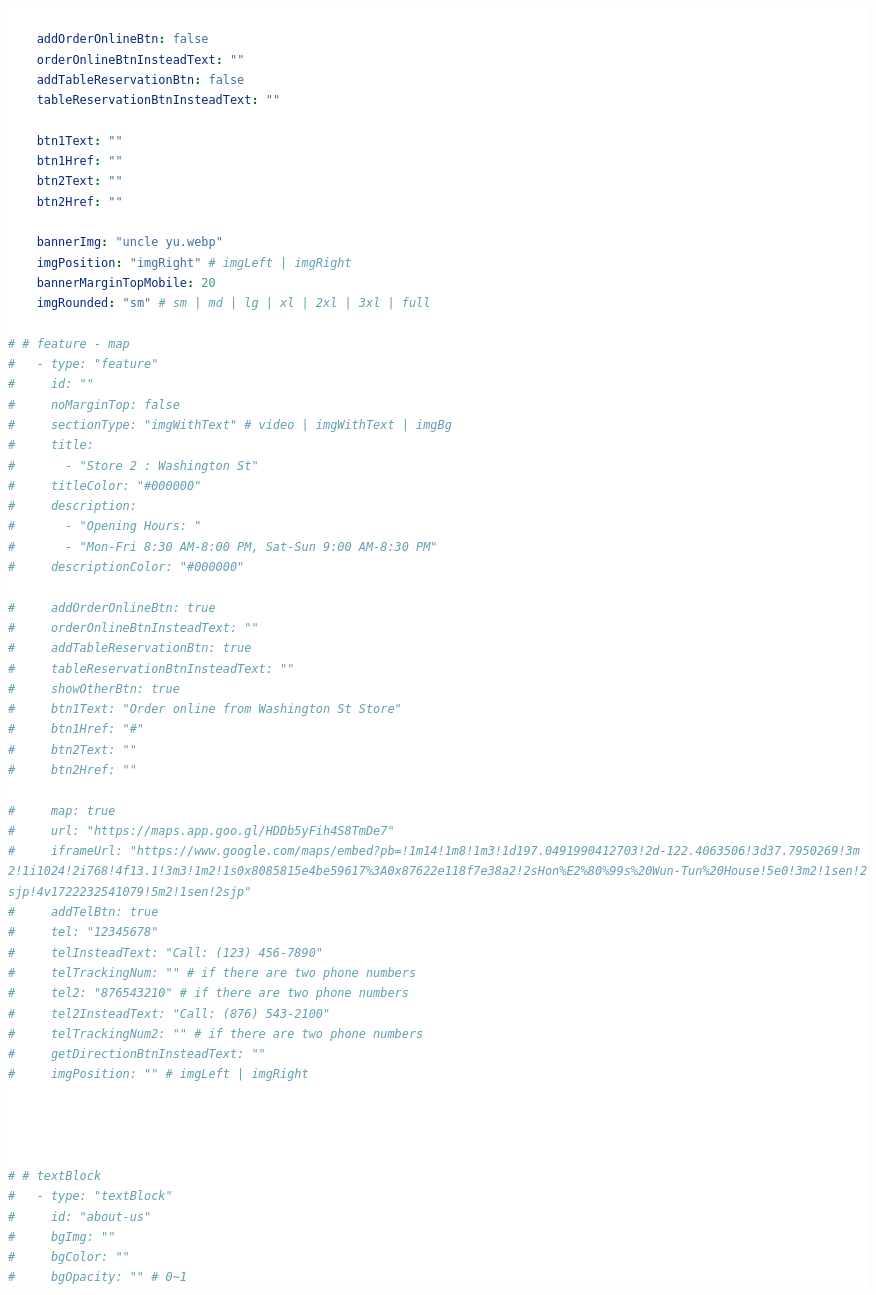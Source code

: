 ```yaml

    addOrderOnlineBtn: false
    orderOnlineBtnInsteadText: ""
    addTableReservationBtn: false
    tableReservationBtnInsteadText: ""

    btn1Text: "" 
    btn1Href: "" 
    btn2Text: "" 
    btn2Href: "" 

    bannerImg: "uncle yu.webp"
    imgPosition: "imgRight" # imgLeft | imgRight
    bannerMarginTopMobile: 20
    imgRounded: "sm" # sm | md | lg | xl | 2xl | 3xl | full

# # feature - map
#   - type: "feature" 
#     id: ""
#     noMarginTop: false
#     sectionType: "imgWithText" # video | imgWithText | imgBg
#     title: 
#       - "Store 2 : Washington St"
#     titleColor: "#000000"
#     description: 
#       - "Opening Hours: "
#       - "Mon-Fri 8:30 AM-8:00 PM, Sat-Sun 9:00 AM-8:30 PM"
#     descriptionColor: "#000000"

#     addOrderOnlineBtn: true
#     orderOnlineBtnInsteadText: ""
#     addTableReservationBtn: true
#     tableReservationBtnInsteadText: ""
#     showOtherBtn: true
#     btn1Text: "Order online from Washington St Store" 
#     btn1Href: "#" 
#     btn2Text: "" 
#     btn2Href: "" 

#     map: true
#     url: "https://maps.app.goo.gl/HDDb5yFih4S8TmDe7"
#     iframeUrl: "https://www.google.com/maps/embed?pb=!1m14!1m8!1m3!1d197.0491990412703!2d-122.4063506!3d37.7950269!3m2!1i1024!2i768!4f13.1!3m3!1m2!1s0x8085815e4be59617%3A0x87622e118f7e38a2!2sHon%E2%80%99s%20Wun-Tun%20House!5e0!3m2!1sen!2sjp!4v1722232541079!5m2!1sen!2sjp"
#     addTelBtn: true
#     tel: "12345678"
#     telInsteadText: "Call: (123) 456-7890"
#     telTrackingNum: "" # if there are two phone numbers
#     tel2: "876543210" # if there are two phone numbers
#     tel2InsteadText: "Call: (876) 543-2100"
#     telTrackingNum2: "" # if there are two phone numbers
#     getDirectionBtnInsteadText: ""
#     imgPosition: "" # imgLeft | imgRight




# # textBlock 
#   - type: "textBlock" 
#     id: "about-us"
#     bgImg: ""
#     bgColor: ""
#     bgOpacity: "" # 0~1
```